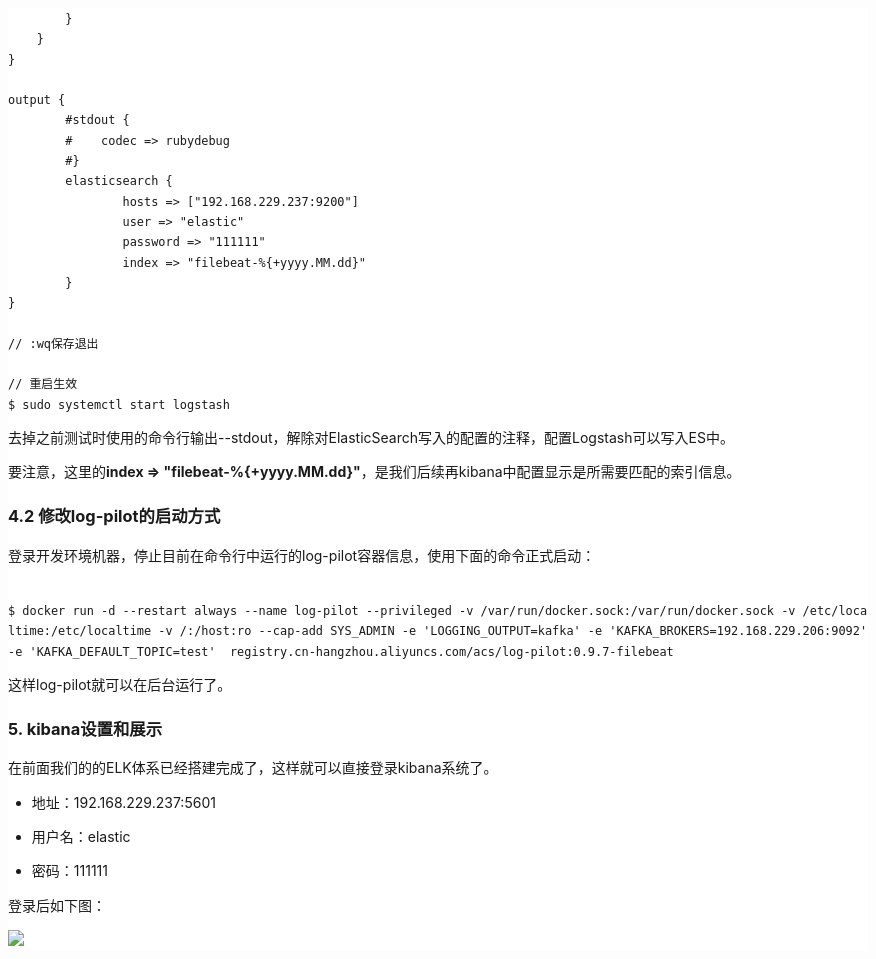 ```
        }
    }
}

output {
        #stdout {
        #    codec => rubydebug
        #}
        elasticsearch {
                hosts => ["192.168.229.237:9200"]
                user => "elastic"
                password => "111111"
                index => "filebeat-%{+yyyy.MM.dd}"
        }
}

// :wq保存退出

// 重启生效
$ sudo systemctl start logstash

```

去掉之前测试时使用的命令行输出--stdout，解除对ElasticSearch写入的配置的注释，配置Logstash可以写入ES中。

要注意，这里的**index => "filebeat-%{+yyyy.MM.dd}"**，是我们后续再kibana中配置显示是所需要匹配的索引信息。

### 4.2 修改log-pilot的启动方式

登录开发环境机器，停止目前在命令行中运行的log-pilot容器信息，使用下面的命令正式启动：

```

$ docker run -d --restart always --name log-pilot --privileged -v /var/run/docker.sock:/var/run/docker.sock -v /etc/localtime:/etc/localtime -v /:/host:ro --cap-add SYS_ADMIN -e 'LOGGING_OUTPUT=kafka' -e 'KAFKA_BROKERS=192.168.229.206:9092' -e 'KAFKA_DEFAULT_TOPIC=test'  registry.cn-hangzhou.aliyuncs.com/acs/log-pilot:0.9.7-filebeat

```

这样log-pilot就可以在后台运行了。

### 5. kibana设置和展示

在前面我们的的ELK体系已经搭建完成了，这样就可以直接登录kibana系统了。

* 地址：192.168.229.237:5601

* 用户名：elastic

* 密码：111111

登录后如下图：

![](Kibana首页.png)
